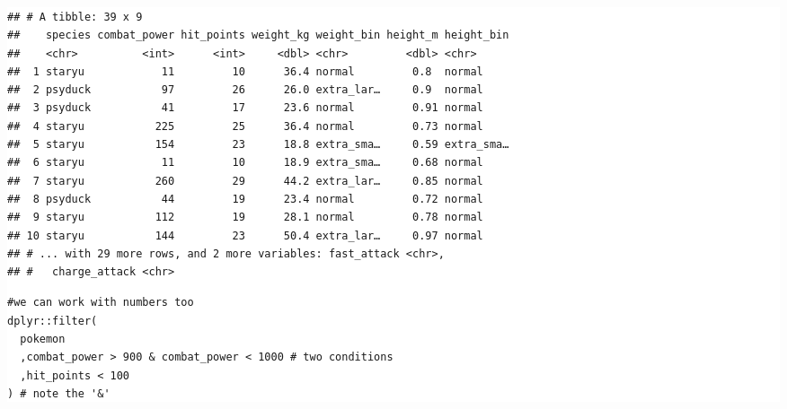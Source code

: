     ## # A tibble: 39 x 9
    ##    species combat_power hit_points weight_kg weight_bin height_m height_bin
    ##    <chr>          <int>      <int>     <dbl> <chr>         <dbl> <chr>     
    ##  1 staryu            11         10      36.4 normal         0.8  normal    
    ##  2 psyduck           97         26      26.0 extra_lar…     0.9  normal    
    ##  3 psyduck           41         17      23.6 normal         0.91 normal    
    ##  4 staryu           225         25      36.4 normal         0.73 normal    
    ##  5 staryu           154         23      18.8 extra_sma…     0.59 extra_sma…
    ##  6 staryu            11         10      18.9 extra_sma…     0.68 normal    
    ##  7 staryu           260         29      44.2 extra_lar…     0.85 normal    
    ##  8 psyduck           44         19      23.4 normal         0.72 normal    
    ##  9 staryu           112         19      28.1 normal         0.78 normal    
    ## 10 staryu           144         23      50.4 extra_lar…     0.97 normal    
    ## # ... with 29 more rows, and 2 more variables: fast_attack <chr>,
    ## #   charge_attack <chr>

``` {.r}
#we can work with numbers too
dplyr::filter(
  pokemon
  ,combat_power > 900 & combat_power < 1000 # two conditions
  ,hit_points < 100  
) # note the '&'
```
